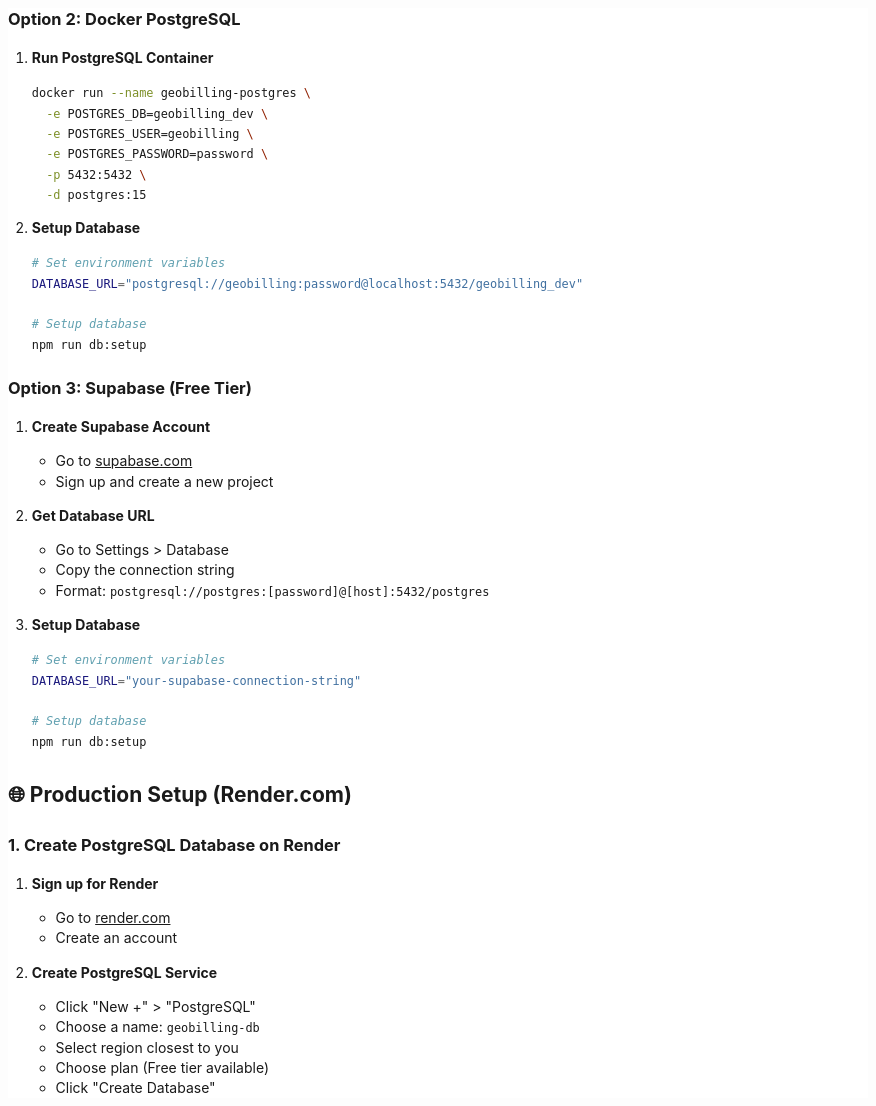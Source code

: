 ### Option 2: Docker PostgreSQL

1. **Run PostgreSQL Container**
   ```bash
   docker run --name geobilling-postgres \
     -e POSTGRES_DB=geobilling_dev \
     -e POSTGRES_USER=geobilling \
     -e POSTGRES_PASSWORD=password \
     -p 5432:5432 \
     -d postgres:15
   ```

2. **Setup Database**
   ```bash
   # Set environment variables
   DATABASE_URL="postgresql://geobilling:password@localhost:5432/geobilling_dev"
   
   # Setup database
   npm run db:setup
   ```

### Option 3: Supabase (Free Tier)

1. **Create Supabase Account**
   - Go to [supabase.com](https://supabase.com)
   - Sign up and create a new project

2. **Get Database URL**
   - Go to Settings > Database
   - Copy the connection string
   - Format: `postgresql://postgres:[password]@[host]:5432/postgres`

3. **Setup Database**
   ```bash
   # Set environment variables
   DATABASE_URL="your-supabase-connection-string"
   
   # Setup database
   npm run db:setup
   ```

## 🌐 Production Setup (Render.com)

### 1. Create PostgreSQL Database on Render

1. **Sign up for Render**
   - Go to [render.com](https://render.com)
   - Create an account

2. **Create PostgreSQL Service**
   - Click "New +" > "PostgreSQL"
   - Choose a name: `geobilling-db`
   - Select region closest to you
   - Choose plan (Free tier available)
   - Click "Create Database"
